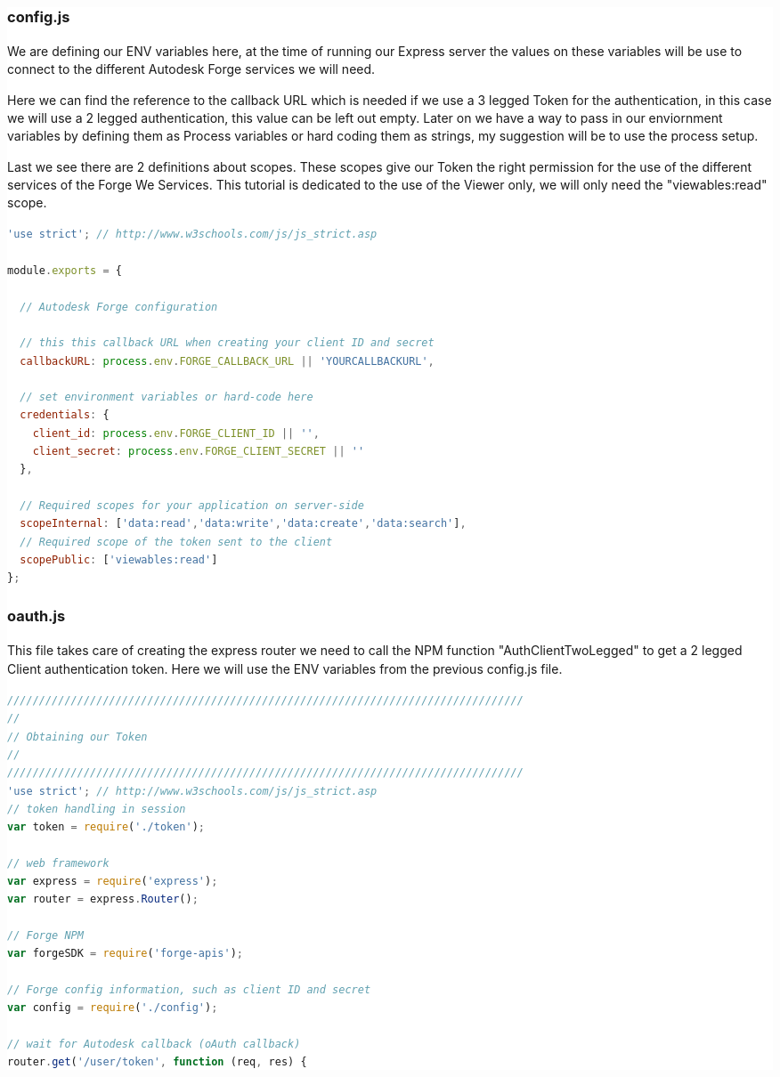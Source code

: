 ### config.js

We are defining our ENV variables here, at the time of running our Express server the values on these variables will be use to connect to the different Autodesk Forge services we will need. 

Here we can find the reference to the callback URL which is needed if we use a 3 legged Token for the authentication, in this case we will use a 2 legged authentication, this value can be left out empty. Later on we have a way to pass in our enviornment variables by defining them as Process variables or hard coding them as strings, my suggestion will be to use the process setup. 

Last we see there are 2 definitions about scopes. These scopes give our Token the right permission for the use of the different services of the Forge We Services. This tutorial is dedicated to the use of the Viewer only, we will only need the "viewables:read" scope.

``` js 
'use strict'; // http://www.w3schools.com/js/js_strict.asp

module.exports = {

  // Autodesk Forge configuration

  // this this callback URL when creating your client ID and secret
  callbackURL: process.env.FORGE_CALLBACK_URL || 'YOURCALLBACKURL',

  // set environment variables or hard-code here
  credentials: {
    client_id: process.env.FORGE_CLIENT_ID || '',
    client_secret: process.env.FORGE_CLIENT_SECRET || ''
  },

  // Required scopes for your application on server-side
  scopeInternal: ['data:read','data:write','data:create','data:search'],
  // Required scope of the token sent to the client
  scopePublic: ['viewables:read']
};
``` 

### oauth.js

This file takes care of creating the express router we need to call the NPM function "AuthClientTwoLegged" to get a 2 legged Client authentication token. Here we will use the ENV variables from the previous config.js file.

``` js
/////////////////////////////////////////////////////////////////////////////////
//
// Obtaining our Token 
//
/////////////////////////////////////////////////////////////////////////////////
'use strict'; // http://www.w3schools.com/js/js_strict.asp
// token handling in session
var token = require('./token');

// web framework
var express = require('express');
var router = express.Router();

// Forge NPM
var forgeSDK = require('forge-apis');

// Forge config information, such as client ID and secret
var config = require('./config');

// wait for Autodesk callback (oAuth callback)
router.get('/user/token', function (req, res) {

```